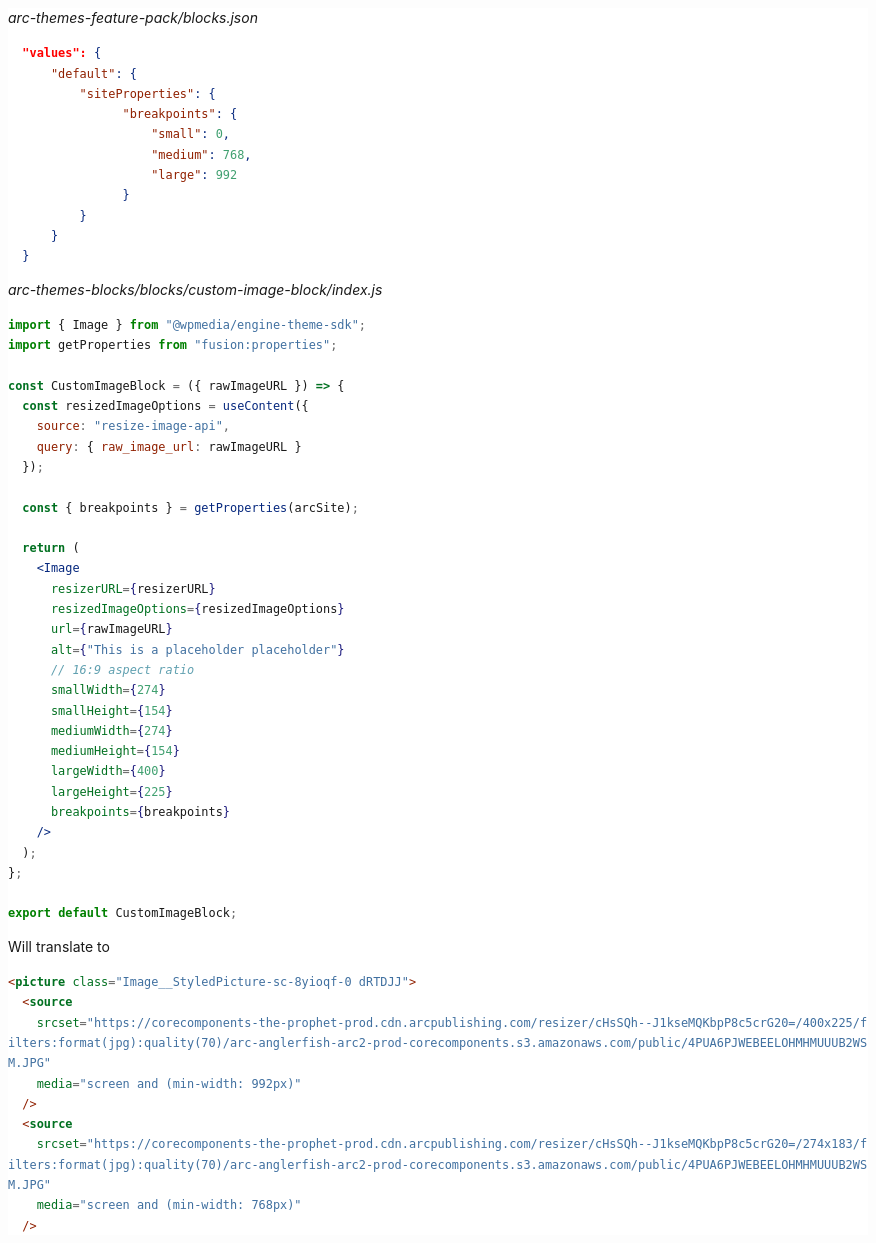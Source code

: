 _arc-themes-feature-pack/blocks.json_

```json
  "values": {
      "default": {
          "siteProperties": {
                "breakpoints": {
                    "small": 0,
                    "medium": 768,
                    "large": 992
                }
          }
      }
  }
```

_arc-themes-blocks/blocks/custom-image-block/index.js_

```jsx
import { Image } from "@wpmedia/engine-theme-sdk";
import getProperties from "fusion:properties";

const CustomImageBlock = ({ rawImageURL }) => {
  const resizedImageOptions = useContent({
    source: "resize-image-api",
    query: { raw_image_url: rawImageURL }
  });

  const { breakpoints } = getProperties(arcSite);

  return (
    <Image
      resizerURL={resizerURL}
      resizedImageOptions={resizedImageOptions}
      url={rawImageURL}
      alt={"This is a placeholder placeholder"}
      // 16:9 aspect ratio
      smallWidth={274}
      smallHeight={154}
      mediumWidth={274}
      mediumHeight={154}
      largeWidth={400}
      largeHeight={225}
      breakpoints={breakpoints}
    />
  );
};

export default CustomImageBlock;
```

Will translate to

```html
<picture class="Image__StyledPicture-sc-8yioqf-0 dRTDJJ">
  <source
    srcset="https://corecomponents-the-prophet-prod.cdn.arcpublishing.com/resizer/cHsSQh--J1kseMQKbpP8c5crG20=/400x225/filters:format(jpg):quality(70)/arc-anglerfish-arc2-prod-corecomponents.s3.amazonaws.com/public/4PUA6PJWEBEELOHMHMUUUB2WSM.JPG"
    media="screen and (min-width: 992px)"
  />
  <source
    srcset="https://corecomponents-the-prophet-prod.cdn.arcpublishing.com/resizer/cHsSQh--J1kseMQKbpP8c5crG20=/274x183/filters:format(jpg):quality(70)/arc-anglerfish-arc2-prod-corecomponents.s3.amazonaws.com/public/4PUA6PJWEBEELOHMHMUUUB2WSM.JPG"
    media="screen and (min-width: 768px)"
  />
```